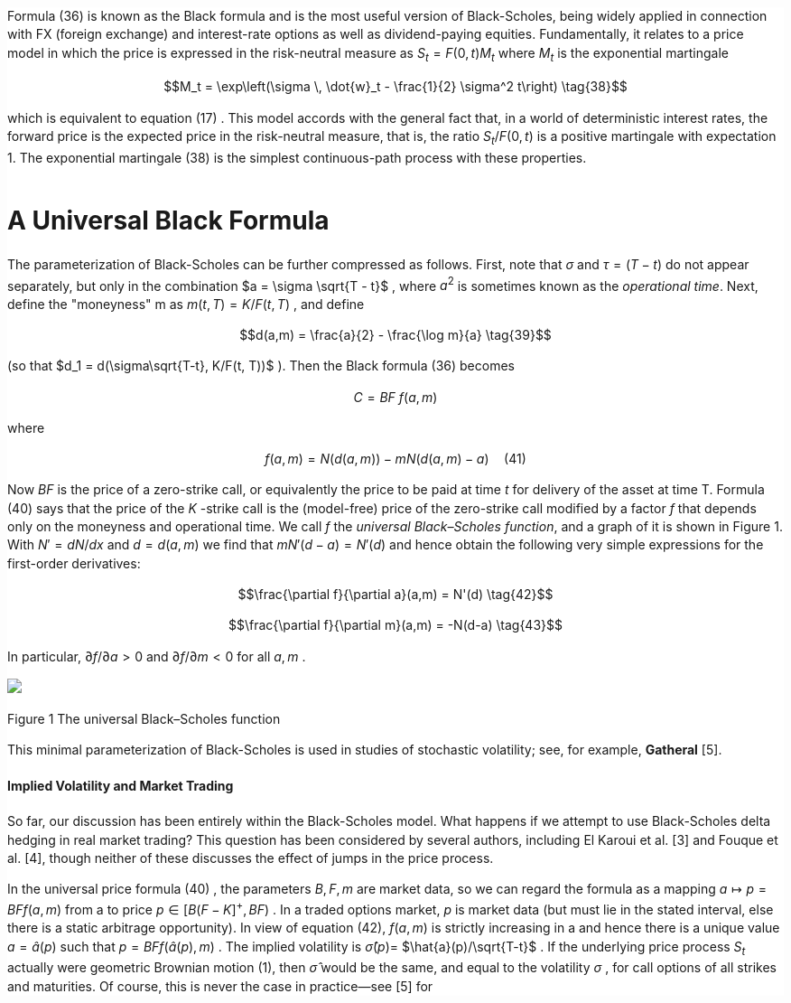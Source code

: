 Formula (36) is known as the Black formula and is the most useful version of Black-Scholes, being widely applied in connection with FX (foreign exchange) and interest-rate options as well as dividend-paying equities. Fundamentally, it relates to a price model in which the price is expressed in the risk-neutral measure as  $S_t = F(0, t)M_t$  where  $M_t$  is the exponential martingale

$$M_t = \exp\left(\sigma \, \dot{w}_t - \frac{1}{2} \sigma^2 t\right) \tag{38}$$

which is equivalent to equation  $(17)$ . This model accords with the general fact that, in a world of deterministic interest rates, the forward price is the expected price in the risk-neutral measure, that is, the ratio  $S_t/F(0, t)$  is a positive martingale with expectation 1. The exponential martingale  $(38)$  is the simplest continuous-path process with these properties.

# A Universal Black Formula

The parameterization of Black-Scholes can be further compressed as follows. First, note that  $\sigma$  and  $\tau = (T - t)$  do not appear separately, but only in the combination  $a = \sigma \sqrt{T - t}$ , where  $a^2$  is sometimes known as the *operational time*. Next, define the "moneyness" m as  $m(t,T) = K/F(t,T)$ , and define

$$d(a,m) = \frac{a}{2} - \frac{\log m}{a} \tag{39}$$

(so that  $d_1 = d(\sigma\sqrt{T-t}, K/F(t, T))$ ). Then the Black formula (36) becomes

$$C = BF \ f(a, m) \tag{40}$$

where

$$f(a,m) = N(d(a,m)) - mN(d(a,m) - a) \quad (41)$$

Now  $BF$  is the price of a zero-strike call, or equivalently the price to be paid at time  $t$  for delivery of the asset at time T. Formula (40) says that the price of the  $K$ -strike call is the (model-free) price of the zero-strike call modified by a factor  $f$  that depends only on the moneyness and operational time. We call  $f$  the *universal Black–Scholes function*, and a graph of it is shown in Figure 1. With  $N' = dN/dx$  and  $d = d(a, m)$  we find that  $mN'(d - a) = N'(d)$  and hence obtain the following very simple expressions for the first-order derivatives:

$$\frac{\partial f}{\partial a}(a,m) = N'(d) \tag{42}$$

$$\frac{\partial f}{\partial m}(a,m) = -N(d-a) \tag{43}$$

In particular,  $\partial f/\partial a > 0$  and  $\partial f/\partial m < 0$  for all  $a, m$ .

![](_page_6_Figure_1.jpeg)

Figure 1 The universal Black–Scholes function

This minimal parameterization of Black-Scholes is used in studies of stochastic volatility; see, for example, **Gatheral** [5].

#### **Implied Volatility and Market Trading**

So far, our discussion has been entirely within the Black-Scholes model. What happens if we attempt to use Black-Scholes delta hedging in real market trading? This question has been considered by several authors, including El Karoui et al. [3] and Fouque et al. [4], though neither of these discusses the effect of jumps in the price process.

In the universal price formula  $(40)$ , the parameters  $B, F, m$  are market data, so we can regard the formula as a mapping  $a \mapsto p = BFf(a,m)$  from a to price  $p \in [B(F - K]^+, BF)$ . In a traded options market,  $p$  is market data (but must lie in the stated interval, else there is a static arbitrage opportunity). In view of equation (42),  $f(a, m)$  is strictly increasing in a and hence there is a unique value  $a = \hat{a}(p)$  such that  $p = BFf(\hat{a}(p), m)$ . The implied volatility is  $\hat{\sigma}(p) =$  $\hat{a}(p)/\sqrt{T-t}$ . If the underlying price process  $S_t$ actually were geometric Brownian motion (1), then  $\hat{\sigma}$  would be the same, and equal to the volatility  $\sigma$ , for call options of all strikes and maturities. Of course, this is never the case in practice—see  $[5]$  for
